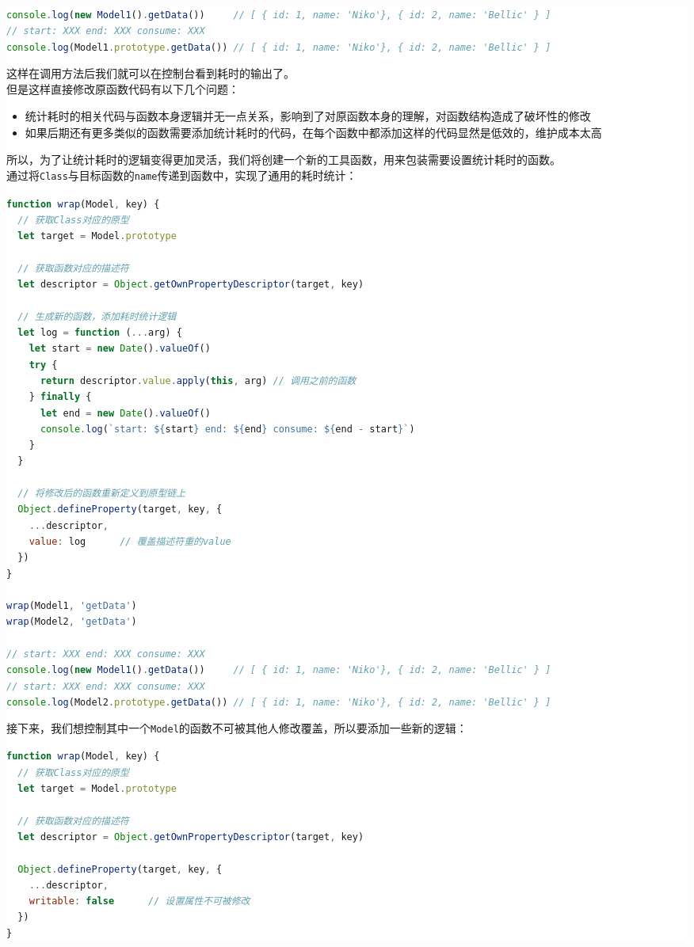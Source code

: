 ```js
console.log(new Model1().getData())     // [ { id: 1, name: 'Niko'}, { id: 2, name: 'Bellic' } ]
// start: XXX end: XXX consume: XXX
console.log(Model1.prototype.getData()) // [ { id: 1, name: 'Niko'}, { id: 2, name: 'Bellic' } ]
```

这样在调用方法后我们就可以在控制台看到耗时的输出了。  
但是这样直接修改原函数代码有以下几个问题：


* 统计耗时的相关代码与函数本身逻辑并无一点关系，影响到了对原函数本身的理解，对函数结构造成了破坏性的修改
* 如果后期还有更多类似的函数需要添加统计耗时的代码，在每个函数中都添加这样的代码显然是低效的，维护成本太高


所以，为了让统计耗时的逻辑变得更加灵活，我们将创建一个新的工具函数，用来包装需要设置统计耗时的函数。  
通过将`Class`与目标函数的`name`传递到函数中，实现了通用的耗时统计：

```js
function wrap(Model, key) {
  // 获取Class对应的原型
  let target = Model.prototype

  // 获取函数对应的描述符
  let descriptor = Object.getOwnPropertyDescriptor(target, key)

  // 生成新的函数，添加耗时统计逻辑
  let log = function (...arg) {
    let start = new Date().valueOf()
    try {
      return descriptor.value.apply(this, arg) // 调用之前的函数
    } finally {
      let end = new Date().valueOf()
      console.log(`start: ${start} end: ${end} consume: ${end - start}`)
    }
  }

  // 将修改后的函数重新定义到原型链上
  Object.defineProperty(target, key, {
    ...descriptor,
    value: log      // 覆盖描述符重的value
  })
}

wrap(Model1, 'getData')
wrap(Model2, 'getData')

// start: XXX end: XXX consume: XXX
console.log(new Model1().getData())     // [ { id: 1, name: 'Niko'}, { id: 2, name: 'Bellic' } ]
// start: XXX end: XXX consume: XXX
console.log(Model2.prototype.getData()) // [ { id: 1, name: 'Niko'}, { id: 2, name: 'Bellic' } ]
```

接下来，我们想控制其中一个`Model`的函数不可被其他人修改覆盖，所以要添加一些新的逻辑：

```js
function wrap(Model, key) {
  // 获取Class对应的原型
  let target = Model.prototype

  // 获取函数对应的描述符
  let descriptor = Object.getOwnPropertyDescriptor(target, key)

  Object.defineProperty(target, key, {
    ...descriptor,
    writable: false      // 设置属性不可被修改
  })
}

```

[0]: https://github.com/Jiasm/notebook/tree/master/labs/demo/typescript/koa-decorators
[1]: https://www.typescriptlang.org/docs/handbook/decorators.html
[2]: https://github.com/typestack/routing-controllers